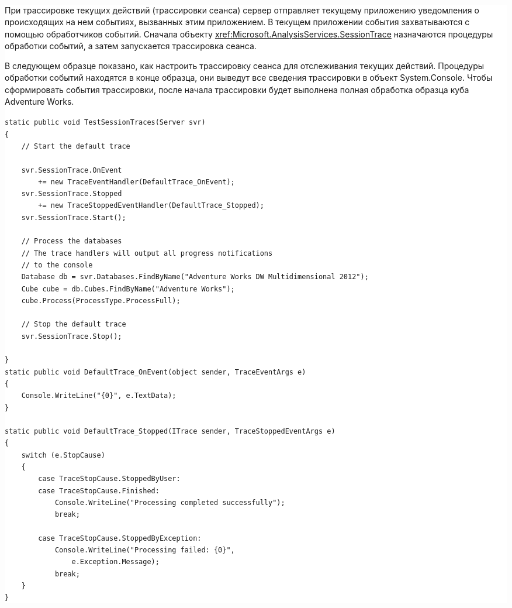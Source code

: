  При трассировке текущих действий (трассировки сеанса) сервер отправляет текущему приложению уведомления о происходящих на нем событиях, вызванных этим приложением. В текущем приложении события захватываются с помощью обработчиков событий. Сначала объекту <xref:Microsoft.AnalysisServices.SessionTrace> назначаются процедуры обработки событий, а затем запускается трассировка сеанса.  
  
 В следующем образце показано, как настроить трассировку сеанса для отслеживания текущих действий. Процедуры обработки событий находятся в конце образца, они выведут все сведения трассировки в объект System.Console. Чтобы сформировать события трассировки, после начала трассировки будет выполнена полная обработка образца куба Adventure Works.  
  
```  
static public void TestSessionTraces(Server svr)  
{  
    // Start the default trace  
  
    svr.SessionTrace.OnEvent  
        += new TraceEventHandler(DefaultTrace_OnEvent);  
    svr.SessionTrace.Stopped  
        += new TraceStoppedEventHandler(DefaultTrace_Stopped);  
    svr.SessionTrace.Start();  
  
    // Process the databases  
    // The trace handlers will output all progress notifications   
    // to the console  
    Database db = svr.Databases.FindByName("Adventure Works DW Multidimensional 2012");  
    Cube cube = db.Cubes.FindByName("Adventure Works");  
    cube.Process(ProcessType.ProcessFull);  
  
    // Stop the default trace  
    svr.SessionTrace.Stop();  
  
}  
static public void DefaultTrace_OnEvent(object sender, TraceEventArgs e)  
{  
    Console.WriteLine("{0}", e.TextData);  
}  
  
static public void DefaultTrace_Stopped(ITrace sender, TraceStoppedEventArgs e)  
{  
    switch (e.StopCause)  
    {  
        case TraceStopCause.StoppedByUser:  
        case TraceStopCause.Finished:  
            Console.WriteLine("Processing completed successfully");  
            break;  
  
        case TraceStopCause.StoppedByException:  
            Console.WriteLine("Processing failed: {0}",  
                e.Exception.Message);  
            break;  
    }  
}  
```  
  
